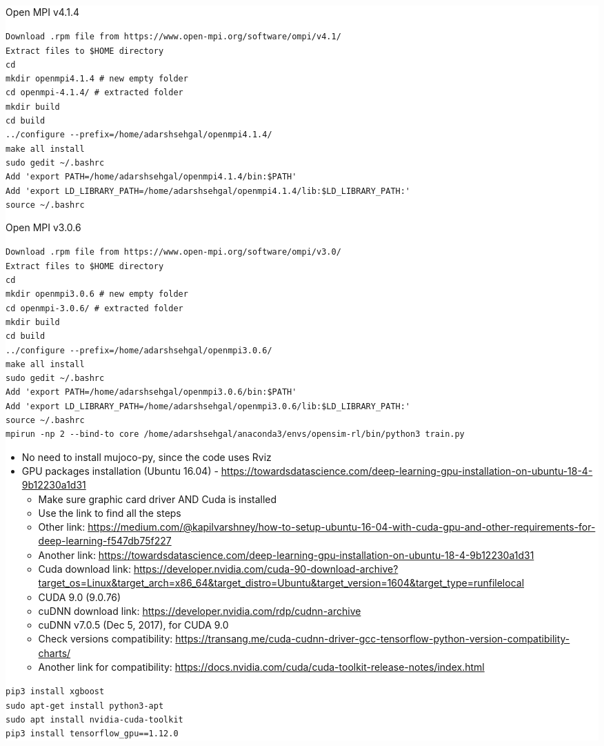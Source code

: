 
Open MPI v4.1.4
```
Download .rpm file from https://www.open-mpi.org/software/ompi/v4.1/
Extract files to $HOME directory
cd 
mkdir openmpi4.1.4 # new empty folder
cd openmpi-4.1.4/ # extracted folder
mkdir build
cd build
../configure --prefix=/home/adarshsehgal/openmpi4.1.4/
make all install
sudo gedit ~/.bashrc
Add 'export PATH=/home/adarshsehgal/openmpi4.1.4/bin:$PATH'
Add 'export LD_LIBRARY_PATH=/home/adarshsehgal/openmpi4.1.4/lib:$LD_LIBRARY_PATH:'
source ~/.bashrc
```

Open MPI v3.0.6
```
Download .rpm file from https://www.open-mpi.org/software/ompi/v3.0/
Extract files to $HOME directory
cd 
mkdir openmpi3.0.6 # new empty folder
cd openmpi-3.0.6/ # extracted folder
mkdir build
cd build
../configure --prefix=/home/adarshsehgal/openmpi3.0.6/
make all install
sudo gedit ~/.bashrc
Add 'export PATH=/home/adarshsehgal/openmpi3.0.6/bin:$PATH'
Add 'export LD_LIBRARY_PATH=/home/adarshsehgal/openmpi3.0.6/lib:$LD_LIBRARY_PATH:'
source ~/.bashrc
mpirun -np 2 --bind-to core /home/adarshsehgal/anaconda3/envs/opensim-rl/bin/python3 train.py
```

- No need to install mujoco-py, since the code uses Rviz
- GPU packages installation (Ubuntu 16.04) - https://towardsdatascience.com/deep-learning-gpu-installation-on-ubuntu-18-4-9b12230a1d31
  - Make sure graphic card driver AND Cuda is installed
  - Use the link to find all the steps
  - Other link: https://medium.com/@kapilvarshney/how-to-setup-ubuntu-16-04-with-cuda-gpu-and-other-requirements-for-deep-learning-f547db75f227
  - Another link: https://towardsdatascience.com/deep-learning-gpu-installation-on-ubuntu-18-4-9b12230a1d31
  - Cuda download link: https://developer.nvidia.com/cuda-90-download-archive?target_os=Linux&target_arch=x86_64&target_distro=Ubuntu&target_version=1604&target_type=runfilelocal
  - CUDA 9.0 (9.0.76)
  - cuDNN download link: https://developer.nvidia.com/rdp/cudnn-archive
  - cuDNN v7.0.5 (Dec 5, 2017), for CUDA 9.0
  - Check versions compatibility: https://transang.me/cuda-cudnn-driver-gcc-tensorflow-python-version-compatibility-charts/
  - Another link for compatibility: https://docs.nvidia.com/cuda/cuda-toolkit-release-notes/index.html
```
pip3 install xgboost
sudo apt-get install python3-apt
sudo apt install nvidia-cuda-toolkit
pip3 install tensorflow_gpu==1.12.0
```
